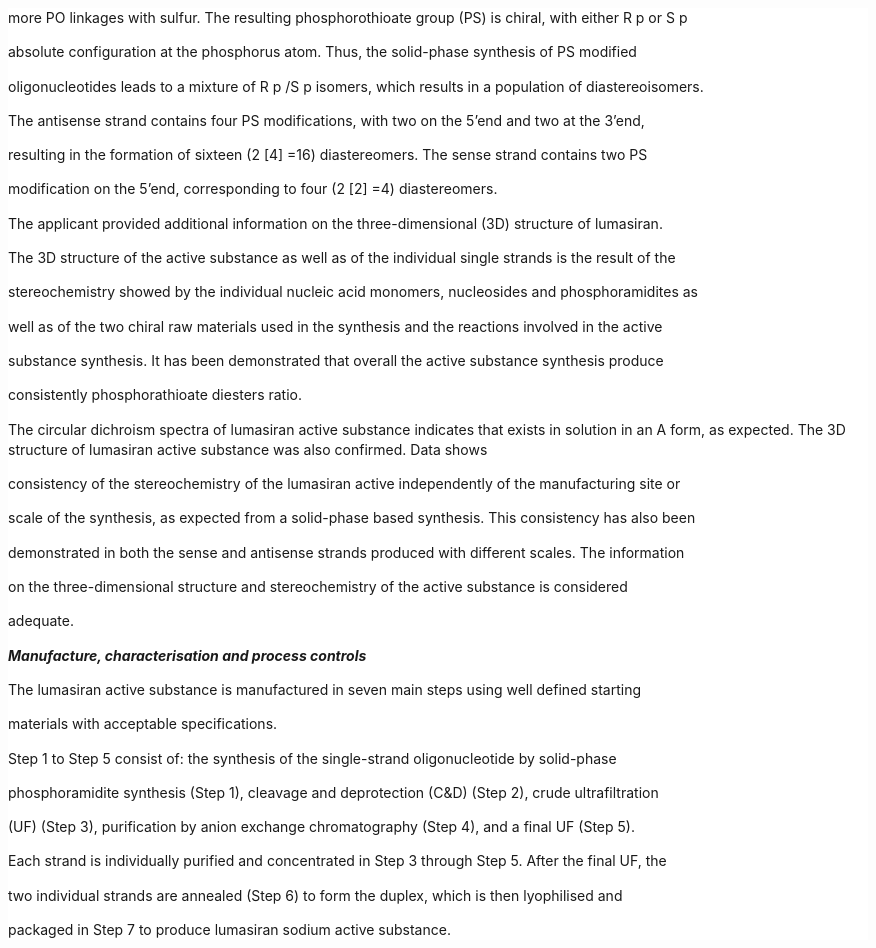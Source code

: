more PO linkages with sulfur. The resulting phosphorothioate group (PS) is chiral, with either R p or S p

absolute configuration at the phosphorus atom. Thus, the solid-phase synthesis of PS modified

oligonucleotides leads to a mixture of R p /S p isomers, which results in a population of diastereoisomers.

The antisense strand contains four PS modifications, with two on the 5’end and two at the 3’end,

resulting in the formation of sixteen (2 [4] =16) diastereomers. The sense strand contains two PS

modification on the 5’end, corresponding to four (2 [2] =4) diastereomers.

The applicant provided additional information on the three-dimensional (3D) structure of lumasiran.

The 3D structure of the active substance as well as of the individual single strands is the result of the

stereochemistry showed by the individual nucleic acid monomers, nucleosides and phosphoramidites as

well as of the two chiral raw materials used in the synthesis and the reactions involved in the active

substance synthesis. It has been demonstrated that overall the active substance synthesis produce

consistently phosphorathioate diesters ratio.

The circular dichroism spectra of lumasiran active substance indicates that exists in solution in an A
form, as expected. The 3D structure of lumasiran active substance was also confirmed. Data shows

consistency of the stereochemistry of the lumasiran active independently of the manufacturing site or

scale of the synthesis, as expected from a solid-phase based synthesis. This consistency has also been

demonstrated in both the sense and antisense strands produced with different scales. The information

on the three-dimensional structure and stereochemistry of the active substance is considered

adequate.

***Manufacture, characterisation and process controls***

The lumasiran active substance is manufactured in seven main steps using well defined starting

materials with acceptable specifications.

Step 1 to Step 5 consist of: the synthesis of the single-strand oligonucleotide by solid-phase

phosphoramidite synthesis (Step 1), cleavage and deprotection (C&D) (Step 2), crude ultrafiltration

(UF) (Step 3), purification by anion exchange chromatography (Step 4), and a final UF (Step 5).

Each strand is individually purified and concentrated in Step 3 through Step 5. After the final UF, the

two individual strands are annealed (Step 6) to form the duplex, which is then lyophilised and

packaged in Step 7 to produce lumasiran sodium active substance.

